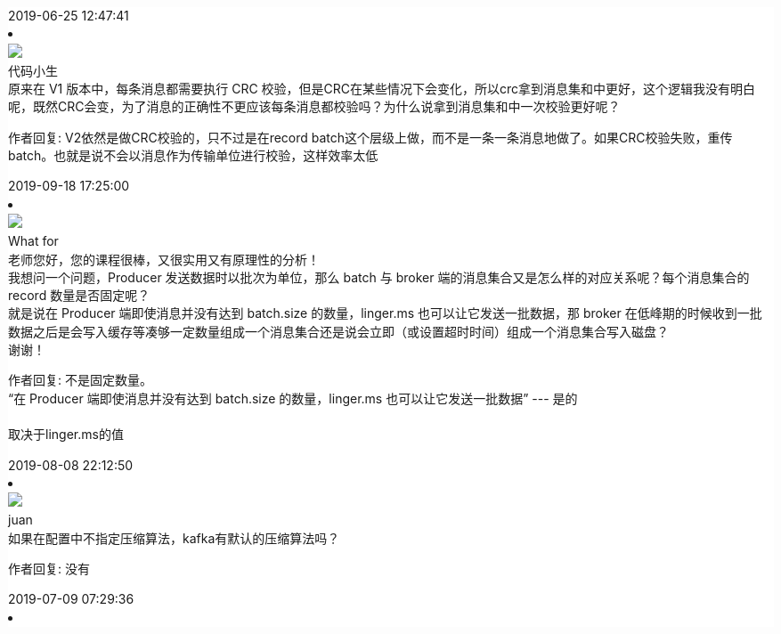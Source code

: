   </div>
  <div class="_3klNVc4Z_0">
    <div class="_3Hkula0k_0">2019-06-25 12:47:41</div>
  </div>
</div>
</div>
</li>
<li>
<div class="_2sjJGcOH_0"><img src="https://static001.geekbang.org/account/avatar/00/13/48/3b/f28beddc.jpg"
  class="_3FLYR4bF_0">
<div class="_36ChpWj4_0">
  <div class="_2zFoi7sd_0"><span>代码小生</span>
  </div>
  <div class="_2_QraFYR_0">原来在 V1 版本中，每条消息都需要执行 CRC 校验，但是CRC在某些情况下会变化，所以crc拿到消息集和中更好，这个逻辑我没有明白呢，既然CRC会变，为了消息的正确性不更应该每条消息都校验吗？为什么说拿到消息集和中一次校验更好呢？</div>
  <div class="_10o3OAxT_0">
    <p class="_3KxQPN3V_0">作者回复: V2依然是做CRC校验的，只不过是在record batch这个层级上做，而不是一条一条消息地做了。如果CRC校验失败，重传batch。也就是说不会以消息作为传输单位进行校验，这样效率太低</p>
  </div>
  <div class="_3klNVc4Z_0">
    <div class="_3Hkula0k_0">2019-09-18 17:25:00</div>
  </div>
</div>
</div>
</li>
<li>
<div class="_2sjJGcOH_0"><img src="https://static001.geekbang.org/account/avatar/00/13/23/ed/a4a774a8.jpg"
  class="_3FLYR4bF_0">
<div class="_36ChpWj4_0">
  <div class="_2zFoi7sd_0"><span>What for</span>
  </div>
  <div class="_2_QraFYR_0">老师您好，您的课程很棒，又很实用又有原理性的分析！<br>我想问一个问题，Producer 发送数据时以批次为单位，那么 batch 与 broker 端的消息集合又是怎么样的对应关系呢？每个消息集合的 record 数量是否固定呢？<br>就是说在 Producer 端即使消息并没有达到 batch.size 的数量，linger.ms 也可以让它发送一批数据，那 broker 在低峰期的时候收到一批数据之后是会写入缓存等凑够一定数量组成一个消息集合还是说会立即（或设置超时时间）组成一个消息集合写入磁盘？<br>谢谢！</div>
  <div class="_10o3OAxT_0">
    <p class="_3KxQPN3V_0">作者回复: 不是固定数量。<br>“在 Producer 端即使消息并没有达到 batch.size 的数量，linger.ms 也可以让它发送一批数据” --- 是的<br><br>取决于linger.ms的值<br></p>
  </div>
  <div class="_3klNVc4Z_0">
    <div class="_3Hkula0k_0">2019-08-08 22:12:50</div>
  </div>
</div>
</div>
</li>
<li>
<div class="_2sjJGcOH_0"><img src="https://static001.geekbang.org/account/avatar/00/16/f1/25/6908f80a.jpg"
  class="_3FLYR4bF_0">
<div class="_36ChpWj4_0">
  <div class="_2zFoi7sd_0"><span>juan</span>
  </div>
  <div class="_2_QraFYR_0">如果在配置中不指定压缩算法，kafka有默认的压缩算法吗？</div>
  <div class="_10o3OAxT_0">
    <p class="_3KxQPN3V_0">作者回复: 没有</p>
  </div>
  <div class="_3klNVc4Z_0">
    <div class="_3Hkula0k_0">2019-07-09 07:29:36</div>
  </div>
</div>
</div>
</li>
<li>